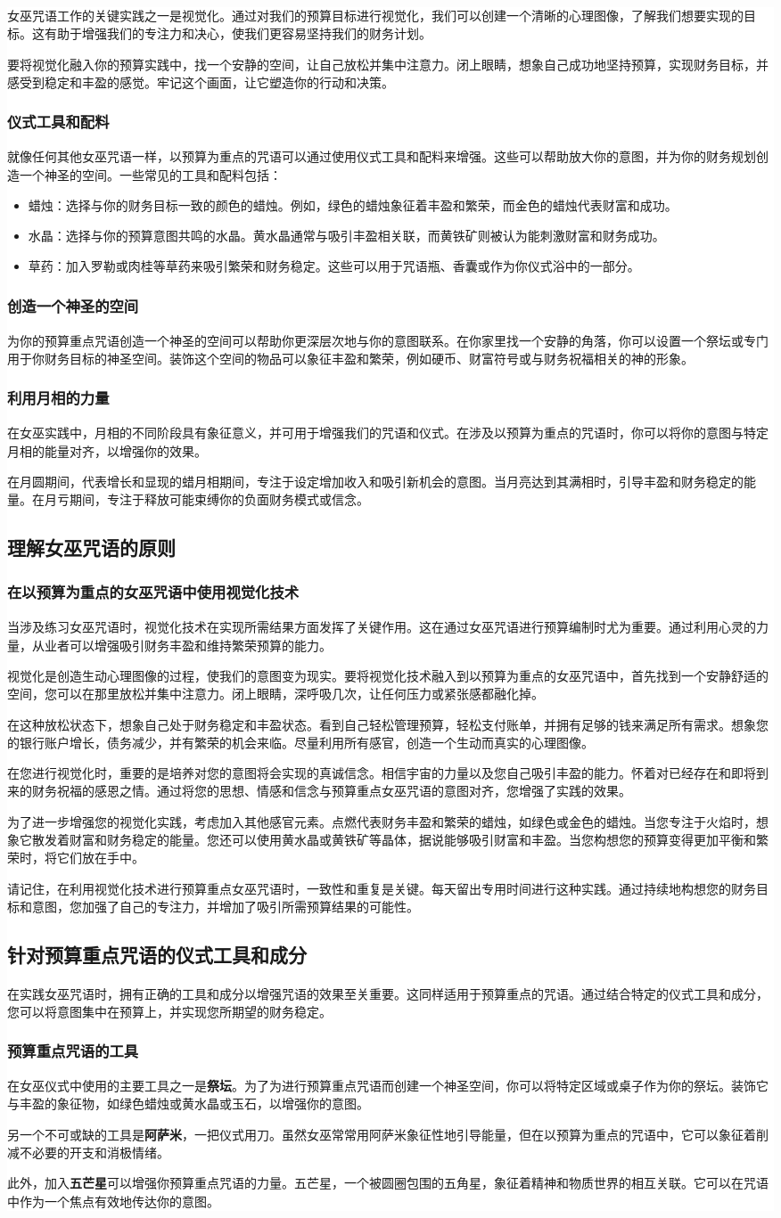 女巫咒语工作的关键实践之一是视觉化。通过对我们的预算目标进行视觉化，我们可以创建一个清晰的心理图像，了解我们想要实现的目标。这有助于增强我们的专注力和决心，使我们更容易坚持我们的财务计划。

要将视觉化融入你的预算实践中，找一个安静的空间，让自己放松并集中注意力。闭上眼睛，想象自己成功地坚持预算，实现财务目标，并感受到稳定和丰盈的感觉。牢记这个画面，让它塑造你的行动和决策。

### 仪式工具和配料

就像任何其他女巫咒语一样，以预算为重点的咒语可以通过使用仪式工具和配料来增强。这些可以帮助放大你的意图，并为你的财务规划创造一个神圣的空间。一些常见的工具和配料包括：

+   蜡烛：选择与你的财务目标一致的颜色的蜡烛。例如，绿色的蜡烛象征着丰盈和繁荣，而金色的蜡烛代表财富和成功。

+   水晶：选择与你的预算意图共鸣的水晶。黄水晶通常与吸引丰盈相关联，而黄铁矿则被认为能刺激财富和财务成功。

+   草药：加入罗勒或肉桂等草药来吸引繁荣和财务稳定。这些可以用于咒语瓶、香囊或作为你仪式浴中的一部分。

### 创造一个神圣的空间

为你的预算重点咒语创造一个神圣的空间可以帮助你更深层次地与你的意图联系。在你家里找一个安静的角落，你可以设置一个祭坛或专门用于你财务目标的神圣空间。装饰这个空间的物品可以象征丰盈和繁荣，例如硬币、财富符号或与财务祝福相关的神的形象。

### 利用月相的力量

在女巫实践中，月相的不同阶段具有象征意义，并可用于增强我们的咒语和仪式。在涉及以预算为重点的咒语时，你可以将你的意图与特定月相的能量对齐，以增强你的效果。

在月圆期间，代表增长和显现的蜡月相期间，专注于设定增加收入和吸引新机会的意图。当月亮达到其满相时，引导丰盈和财务稳定的能量。在月亏期间，专注于释放可能束缚你的负面财务模式或信念。

## 理解女巫咒语的原则

### 在以预算为重点的女巫咒语中使用视觉化技术

当涉及练习女巫咒语时，视觉化技术在实现所需结果方面发挥了关键作用。这在通过女巫咒语进行预算编制时尤为重要。通过利用心灵的力量，从业者可以增强吸引财务丰盈和维持繁荣预算的能力。

视觉化是创造生动心理图像的过程，使我们的意图变为现实。要将视觉化技术融入到以预算为重点的女巫咒语中，首先找到一个安静舒适的空间，您可以在那里放松并集中注意力。闭上眼睛，深呼吸几次，让任何压力或紧张感都融化掉。

在这种放松状态下，想象自己处于财务稳定和丰盈状态。看到自己轻松管理预算，轻松支付账单，并拥有足够的钱来满足所有需求。想象您的银行账户增长，债务减少，并有繁荣的机会来临。尽量利用所有感官，创造一个生动而真实的心理图像。

在您进行视觉化时，重要的是培养对您的意图将会实现的真诚信念。相信宇宙的力量以及您自己吸引丰盈的能力。怀着对已经存在和即将到来的财务祝福的感恩之情。通过将您的思想、情感和信念与预算重点女巫咒语的意图对齐，您增强了实践的效果。

为了进一步增强您的视觉化实践，考虑加入其他感官元素。点燃代表财务丰盈和繁荣的蜡烛，如绿色或金色的蜡烛。当您专注于火焰时，想象它散发着财富和财务稳定的能量。您还可以使用黄水晶或黄铁矿等晶体，据说能够吸引财富和丰盈。当您构想您的预算变得更加平衡和繁荣时，将它们放在手中。

请记住，在利用视觉化技术进行预算重点女巫咒语时，一致性和重复是关键。每天留出专用时间进行这种实践。通过持续地构想您的财务目标和意图，您加强了自己的专注力，并增加了吸引所需预算结果的可能性。

## 针对预算重点咒语的仪式工具和成分

在实践女巫咒语时，拥有正确的工具和成分以增强咒语的效果至关重要。这同样适用于预算重点的咒语。通过结合特定的仪式工具和成分，您可以将意图集中在预算上，并实现您所期望的财务稳定。

### 预算重点咒语的工具

在女巫仪式中使用的主要工具之一是**祭坛**。为了为进行预算重点咒语而创建一个神圣空间，你可以将特定区域或桌子作为你的祭坛。装饰它与丰盈的象征物，如绿色蜡烛或黄水晶或玉石，以增强你的意图。

另一个不可或缺的工具是**阿萨米**，一把仪式用刀。虽然女巫常常用阿萨米象征性地引导能量，但在以预算为重点的咒语中，它可以象征着削减不必要的开支和消极情绪。

此外，加入**五芒星**可以增强你预算重点咒语的力量。五芒星，一个被圆圈包围的五角星，象征着精神和物质世界的相互关联。它可以在咒语中作为一个焦点有效地传达你的意图。
